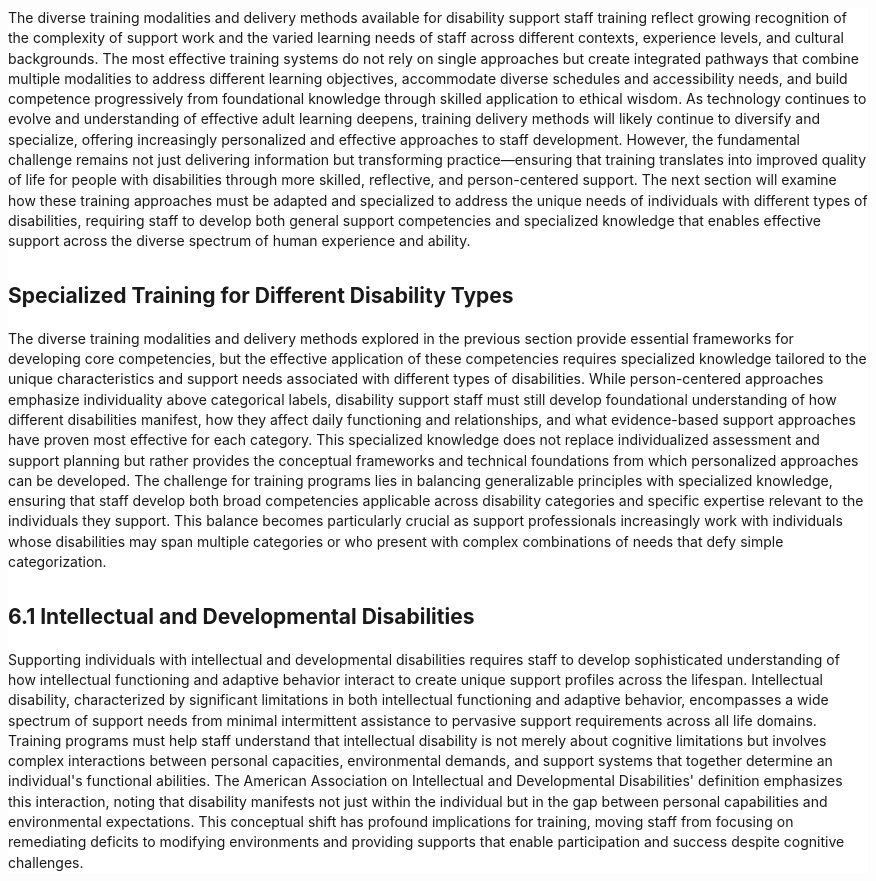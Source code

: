 The diverse training modalities and delivery methods available for disability support staff training reflect growing recognition of the complexity of support work and the varied learning needs of staff across different contexts, experience levels, and cultural backgrounds. The most effective training systems do not rely on single approaches but create integrated pathways that combine multiple modalities to address different learning objectives, accommodate diverse schedules and accessibility needs, and build competence progressively from foundational knowledge through skilled application to ethical wisdom. As technology continues to evolve and understanding of effective adult learning deepens, training delivery methods will likely continue to diversify and specialize, offering increasingly personalized and effective approaches to staff development. However, the fundamental challenge remains not just delivering information but transforming practice—ensuring that training translates into improved quality of life for people with disabilities through more skilled, reflective, and person-centered support. The next section will examine how these training approaches must be adapted and specialized to address the unique needs of individuals with different types of disabilities, requiring staff to develop both general support competencies and specialized knowledge that enables effective support across the diverse spectrum of human experience and ability.

## Specialized Training for Different Disability Types

The diverse training modalities and delivery methods explored in the previous section provide essential frameworks for developing core competencies, but the effective application of these competencies requires specialized knowledge tailored to the unique characteristics and support needs associated with different types of disabilities. While person-centered approaches emphasize individuality above categorical labels, disability support staff must still develop foundational understanding of how different disabilities manifest, how they affect daily functioning and relationships, and what evidence-based support approaches have proven most effective for each category. This specialized knowledge does not replace individualized assessment and support planning but rather provides the conceptual frameworks and technical foundations from which personalized approaches can be developed. The challenge for training programs lies in balancing generalizable principles with specialized knowledge, ensuring that staff develop both broad competencies applicable across disability categories and specific expertise relevant to the individuals they support. This balance becomes particularly crucial as support professionals increasingly work with individuals whose disabilities may span multiple categories or who present with complex combinations of needs that defy simple categorization.

## 6.1 Intellectual and Developmental Disabilities

Supporting individuals with intellectual and developmental disabilities requires staff to develop sophisticated understanding of how intellectual functioning and adaptive behavior interact to create unique support profiles across the lifespan. Intellectual disability, characterized by significant limitations in both intellectual functioning and adaptive behavior, encompasses a wide spectrum of support needs from minimal intermittent assistance to pervasive support requirements across all life domains. Training programs must help staff understand that intellectual disability is not merely about cognitive limitations but involves complex interactions between personal capacities, environmental demands, and support systems that together determine an individual's functional abilities. The American Association on Intellectual and Developmental Disabilities' definition emphasizes this interaction, noting that disability manifests not just within the individual but in the gap between personal capabilities and environmental expectations. This conceptual shift has profound implications for training, moving staff from focusing on remediating deficits to modifying environments and providing supports that enable participation and success despite cognitive challenges.
